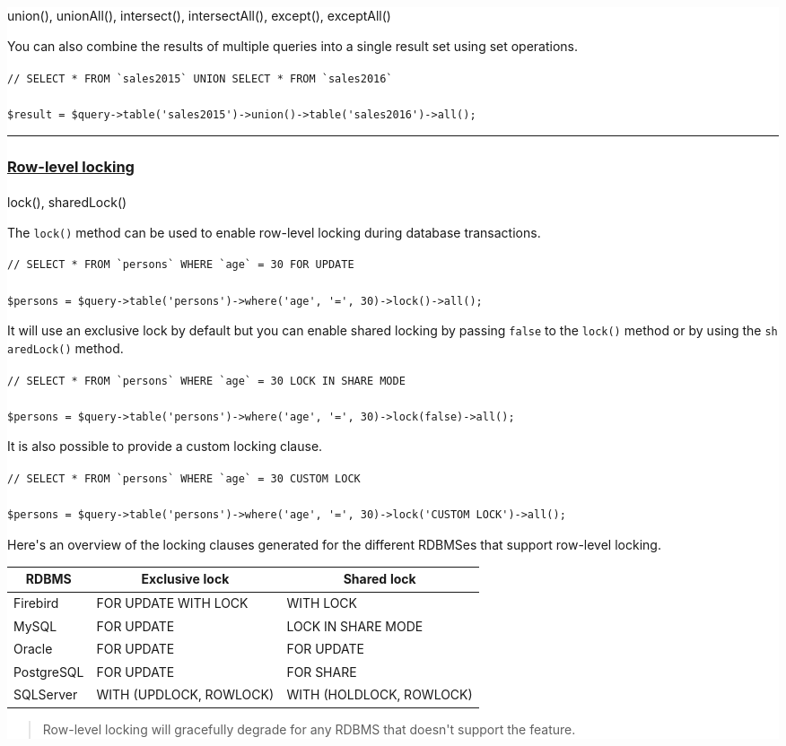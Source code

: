 union(), unionAll(), intersect(), intersectAll(), except(), exceptAll()

You can also combine the results of multiple queries into a single result set using set operations.

```
// SELECT * FROM `sales2015` UNION SELECT * FROM `sales2016`

$result = $query->table('sales2015')->union()->table('sales2016')->all();
```

--------------------------------------------------------

### <a id="row_level_locking" href="#row_level_locking">Row-level locking</a>

lock(), sharedLock()

The `lock()` method can be used to enable row-level locking during database transactions.

```
// SELECT * FROM `persons` WHERE `age` = 30 FOR UPDATE

$persons = $query->table('persons')->where('age', '=', 30)->lock()->all();
```

It will use an exclusive lock by default but you can enable shared locking by passing `false` to the `lock()` method or by using the `sharedLock()` method.

```
// SELECT * FROM `persons` WHERE `age` = 30 LOCK IN SHARE MODE

$persons = $query->table('persons')->where('age', '=', 30)->lock(false)->all();
```

It is also possible to provide a custom locking clause.

```
// SELECT * FROM `persons` WHERE `age` = 30 CUSTOM LOCK

$persons = $query->table('persons')->where('age', '=', 30)->lock('CUSTOM LOCK')->all();
```

Here's an overview of the locking clauses generated for the different RDBMSes that support row-level locking.

| RDBMS      | Exclusive lock          | Shared lock                 |
|------------|-------------------------|-----------------------------|
| Firebird   | FOR UPDATE WITH LOCK    | WITH LOCK                   |
| MySQL      | FOR UPDATE              | LOCK IN SHARE MODE          |
| Oracle     | FOR UPDATE              | FOR UPDATE                  |
| PostgreSQL | FOR UPDATE              | FOR SHARE                   |
| SQLServer  | WITH (UPDLOCK, ROWLOCK) | WITH (HOLDLOCK, ROWLOCK)    |

> Row-level locking will gracefully degrade for any RDBMS that doesn't support the feature.
